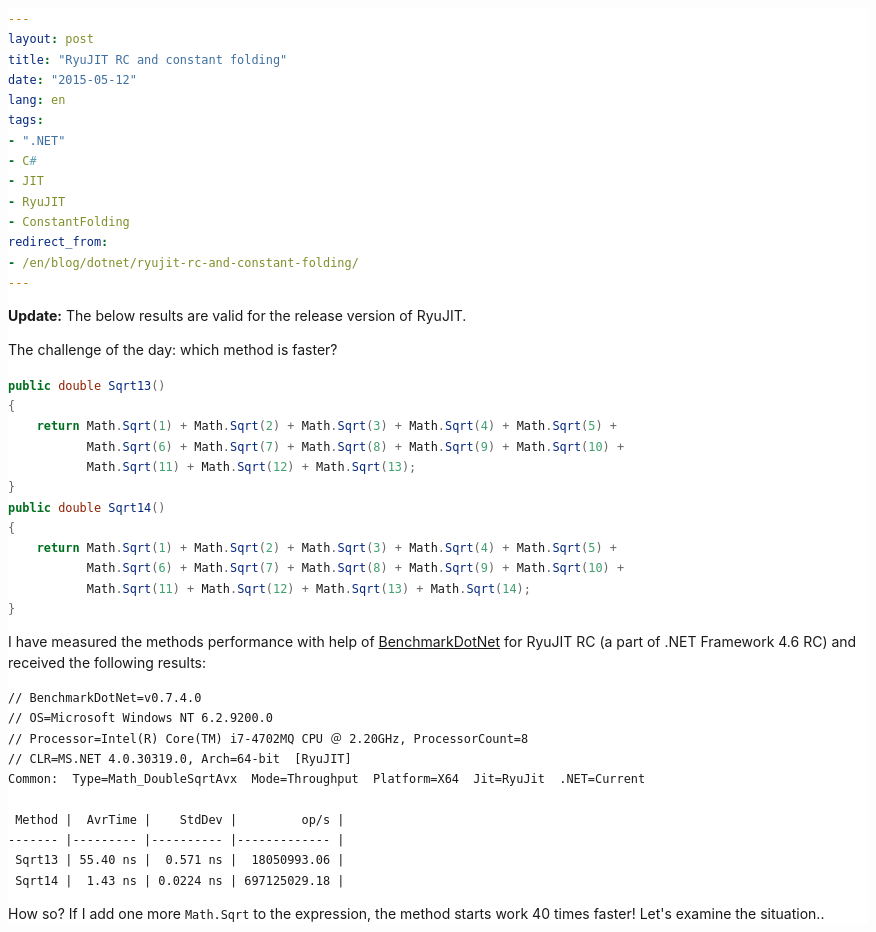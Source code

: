 ```yaml
---
layout: post
title: "RyuJIT RC and constant folding"
date: "2015-05-12"
lang: en
tags:
- ".NET"
- C#
- JIT
- RyuJIT
- ConstantFolding
redirect_from:
- /en/blog/dotnet/ryujit-rc-and-constant-folding/
---
```


**Update:** The below results are valid for the release version of RyuJIT.

The challenge of the day: which method is faster?

```cs
public double Sqrt13()
{
    return Math.Sqrt(1) + Math.Sqrt(2) + Math.Sqrt(3) + Math.Sqrt(4) + Math.Sqrt(5) + 
           Math.Sqrt(6) + Math.Sqrt(7) + Math.Sqrt(8) + Math.Sqrt(9) + Math.Sqrt(10) + 
           Math.Sqrt(11) + Math.Sqrt(12) + Math.Sqrt(13);
}
public double Sqrt14()
{
    return Math.Sqrt(1) + Math.Sqrt(2) + Math.Sqrt(3) + Math.Sqrt(4) + Math.Sqrt(5) + 
           Math.Sqrt(6) + Math.Sqrt(7) + Math.Sqrt(8) + Math.Sqrt(9) + Math.Sqrt(10) + 
           Math.Sqrt(11) + Math.Sqrt(12) + Math.Sqrt(13) + Math.Sqrt(14);
}
```

I have measured the methods performance with help of [BenchmarkDotNet](https://github.com/AndreyAkinshin/BenchmarkDotNet) for RyuJIT RC (a part of .NET Framework 4.6 RC) and received the following results:

```
// BenchmarkDotNet=v0.7.4.0
// OS=Microsoft Windows NT 6.2.9200.0
// Processor=Intel(R) Core(TM) i7-4702MQ CPU ＠ 2.20GHz, ProcessorCount=8
// CLR=MS.NET 4.0.30319.0, Arch=64-bit  [RyuJIT]
Common:  Type=Math_DoubleSqrtAvx  Mode=Throughput  Platform=X64  Jit=RyuJit  .NET=Current  

 Method |  AvrTime |    StdDev |         op/s |
------- |--------- |---------- |------------- |
 Sqrt13 | 55.40 ns |  0.571 ns |  18050993.06 |
 Sqrt14 |  1.43 ns | 0.0224 ns | 697125029.18 |
```

How so? If I add one more `Math.Sqrt` to the expression, the method starts work 40 times faster! Let's examine the situation..
